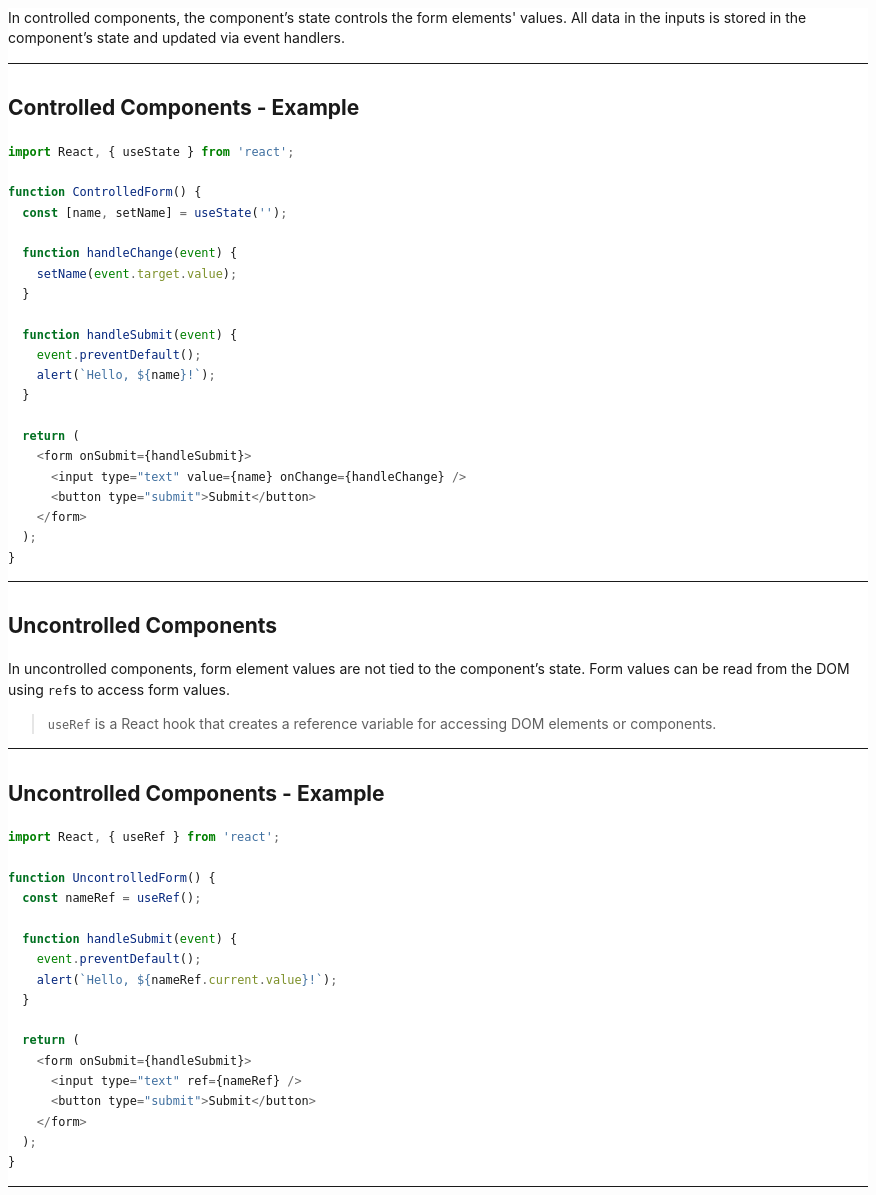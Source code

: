 In controlled components, the component’s state controls the form elements' values. All data in the inputs is stored in the component’s state and updated via event handlers.

---

## Controlled Components - Example

```javascript
import React, { useState } from 'react';

function ControlledForm() {
  const [name, setName] = useState('');

  function handleChange(event) {
    setName(event.target.value);
  }

  function handleSubmit(event) {
    event.preventDefault();
    alert(`Hello, ${name}!`);
  }

  return (
    <form onSubmit={handleSubmit}>
      <input type="text" value={name} onChange={handleChange} />
      <button type="submit">Submit</button>
    </form>
  );
}
```

---

## Uncontrolled Components

In uncontrolled components, form element values are not tied to the component’s state. Form values can be read from the DOM using `ref`s to access form values.

> `useRef` is a React hook that creates a reference variable for accessing DOM elements or components.

---

## Uncontrolled Components - Example

```javascript
import React, { useRef } from 'react';

function UncontrolledForm() {
  const nameRef = useRef();

  function handleSubmit(event) {
    event.preventDefault();
    alert(`Hello, ${nameRef.current.value}!`);
  }

  return (
    <form onSubmit={handleSubmit}>
      <input type="text" ref={nameRef} />
      <button type="submit">Submit</button>
    </form>
  );
}
```

---